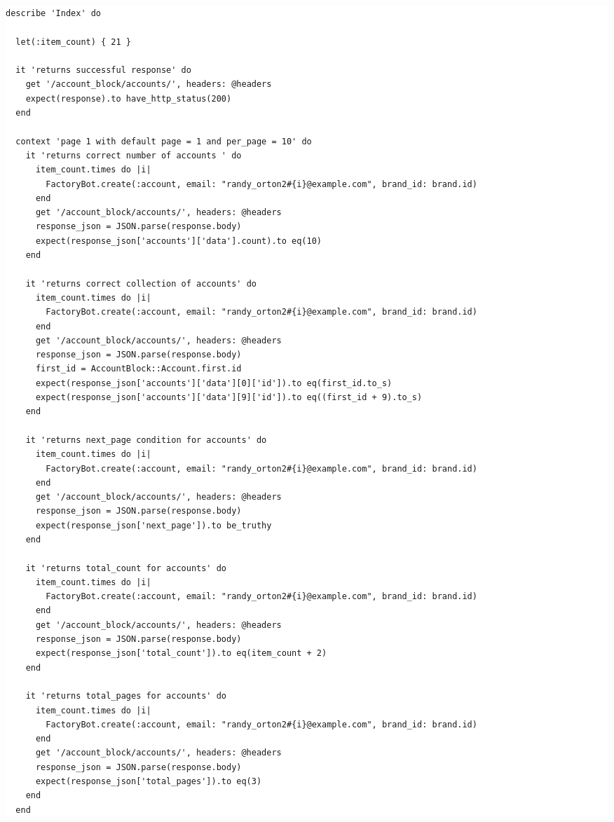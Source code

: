     describe 'Index' do

      let(:item_count) { 21 }

      it 'returns successful response' do
        get '/account_block/accounts/', headers: @headers
        expect(response).to have_http_status(200)
      end

      context 'page 1 with default page = 1 and per_page = 10' do
        it 'returns correct number of accounts ' do
          item_count.times do |i|
            FactoryBot.create(:account, email: "randy_orton2#{i}@example.com", brand_id: brand.id)
          end
          get '/account_block/accounts/', headers: @headers
          response_json = JSON.parse(response.body)
          expect(response_json['accounts']['data'].count).to eq(10)
        end

        it 'returns correct collection of accounts' do
          item_count.times do |i|
            FactoryBot.create(:account, email: "randy_orton2#{i}@example.com", brand_id: brand.id)
          end
          get '/account_block/accounts/', headers: @headers
          response_json = JSON.parse(response.body)
          first_id = AccountBlock::Account.first.id
          expect(response_json['accounts']['data'][0]['id']).to eq(first_id.to_s)
          expect(response_json['accounts']['data'][9]['id']).to eq((first_id + 9).to_s)
        end

        it 'returns next_page condition for accounts' do
          item_count.times do |i|
            FactoryBot.create(:account, email: "randy_orton2#{i}@example.com", brand_id: brand.id)
          end
          get '/account_block/accounts/', headers: @headers
          response_json = JSON.parse(response.body)
          expect(response_json['next_page']).to be_truthy
        end

        it 'returns total_count for accounts' do
          item_count.times do |i|
            FactoryBot.create(:account, email: "randy_orton2#{i}@example.com", brand_id: brand.id)
          end
          get '/account_block/accounts/', headers: @headers
          response_json = JSON.parse(response.body)
          expect(response_json['total_count']).to eq(item_count + 2)
        end

        it 'returns total_pages for accounts' do
          item_count.times do |i|
            FactoryBot.create(:account, email: "randy_orton2#{i}@example.com", brand_id: brand.id)
          end
          get '/account_block/accounts/', headers: @headers
          response_json = JSON.parse(response.body)
          expect(response_json['total_pages']).to eq(3)
        end
      end

